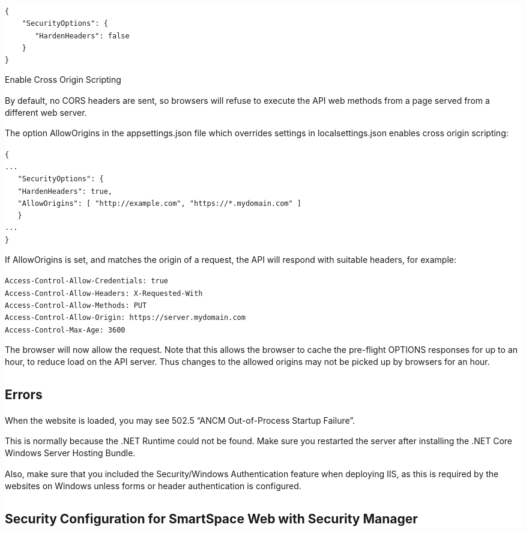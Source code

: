     {
        "SecurityOptions": {
           "HardenHeaders": false
        }
    }
    

Enable Cross Origin Scripting

By default, no CORS headers are sent, so browsers will refuse to execute the
API web methods from a page served from a different web server.

The option AllowOrigins in the appsettings.json file which overrides settings
in localsettings.json enables cross origin scripting:

    
    
    {
    ...
       "SecurityOptions": {
       "HardenHeaders": true,
       "AllowOrigins": [ "http://example.com", "https://*.mydomain.com" ]
       }
    ...
    }

If AllowOrigins is set, and matches the origin of a request, the API will
respond with suitable headers, for example:

    
    
    Access-Control-Allow-Credentials: true
    Access-Control-Allow-Headers: X-Requested-With
    Access-Control-Allow-Methods: PUT
    Access-Control-Allow-Origin: https://server.mydomain.com
    Access-Control-Max-Age: 3600

The browser will now allow the request. Note that this allows the browser to
cache the pre-flight OPTIONS responses for up to an hour, to reduce load on
the API server. Thus changes to the allowed origins may not be picked up by
browsers for an hour.

## Errors

When the website is loaded, you may see 502.5 “ANCM Out-of-Process Startup
Failure”.

This is normally because the .NET Runtime could not be found. Make sure you
restarted the server after installing the .NET Core Windows Server Hosting
Bundle.

Also, make sure that you included the Security/Windows Authentication feature
when deploying IIS, as this is required by the websites on Windows unless
forms or header authentication is configured.

## Security Configuration for SmartSpace Web with Security Manager
